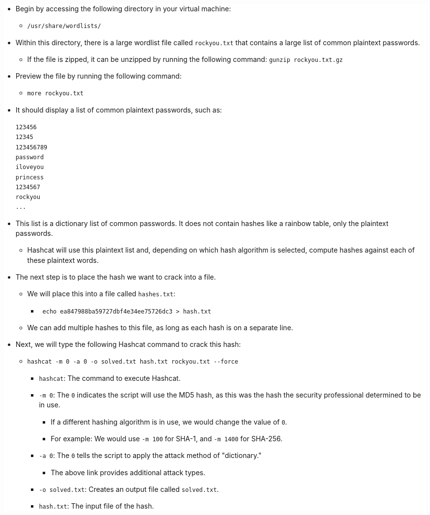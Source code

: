 - Begin by accessing the following directory in your virtual machine:
  
  - `/usr/share/wordlists/`

- Within this directory, there is a large wordlist file called `rockyou.txt` that contains a large list of common plaintext passwords.

  - If the file is zipped, it can be unzipped by running the following command: `gunzip rockyou.txt.gz`

- Preview the file by running the following command:

  - `more rockyou.txt`

- It should display a list of common plaintext passwords, such as:

  ```  
  123456
  12345
  123456789
  password
  iloveyou
  princess
  1234567
  rockyou
  ...
  ```

- This list is a dictionary list of common passwords. It does not contain hashes like a rainbow table, only the plaintext passwords.

  - Hashcat will use this plaintext list and, depending on which hash algorithm is selected,  compute hashes against each of these plaintext words.

- The next step is to place the hash we want to crack into a file. 

  - We will place this into a file called `hashes.txt`:
  
    - ` echo ea847988ba59727dbf4e34ee75726dc3 > hash.txt`
  
  - We can add multiple hashes to this file, as long as each hash is on a separate line.
      
- Next, we will type the following Hashcat command to crack this hash: 

  - `hashcat -m 0 -a 0 -o solved.txt hash.txt rockyou.txt --force`

    - `hashcat`: The command to execute Hashcat.

    - `-m 0`: The `0` indicates the script will use the MD5 hash, as this was the hash the security professional determined to be in use.

        - If a different hashing algorithm is in use, we would change the value of `0`.

        - For example: We would use `-m 100` for SHA-1, and `-m 1400` for SHA-256.
        
    
    - `-a 0`: The `0` tells the script to apply the attack method of "dictionary."
        - The above link provides additional attack types.

    - `-o solved.txt`: Creates an output file called `solved.txt`.

    - `hash.txt`: The input file of the hash.
